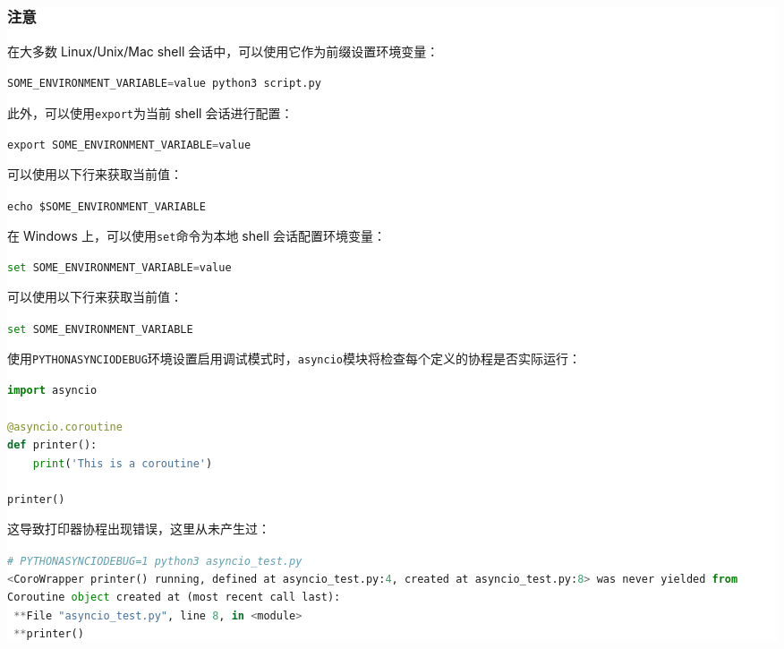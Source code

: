 ### 注意

在大多数 Linux/Unix/Mac shell 会话中，可以使用它作为前缀设置环境变量：

```py
SOME_ENVIRONMENT_VARIABLE=value python3 script.py

```

此外，可以使用`export`为当前 shell 会话进行配置：

```py
export SOME_ENVIRONMENT_VARIABLE=value

```

可以使用以下行来获取当前值：

```py
echo $SOME_ENVIRONMENT_VARIABLE

```

在 Windows 上，可以使用`set`命令为本地 shell 会话配置环境变量：

```py
set SOME_ENVIRONMENT_VARIABLE=value

```

可以使用以下行来获取当前值：

```py
set SOME_ENVIRONMENT_VARIABLE

```

使用`PYTHONASYNCIODEBUG`环境设置启用调试模式时，`asyncio`模块将检查每个定义的协程是否实际运行：

```py
import asyncio

@asyncio.coroutine
def printer():
    print('This is a coroutine')

printer()
```

这导致打印器协程出现错误，这里从未产生过：

```py
# PYTHONASYNCIODEBUG=1 python3 asyncio_test.py
<CoroWrapper printer() running, defined at asyncio_test.py:4, created at asyncio_test.py:8> was never yielded from
Coroutine object created at (most recent call last):
 **File "asyncio_test.py", line 8, in <module>
 **printer()

```
